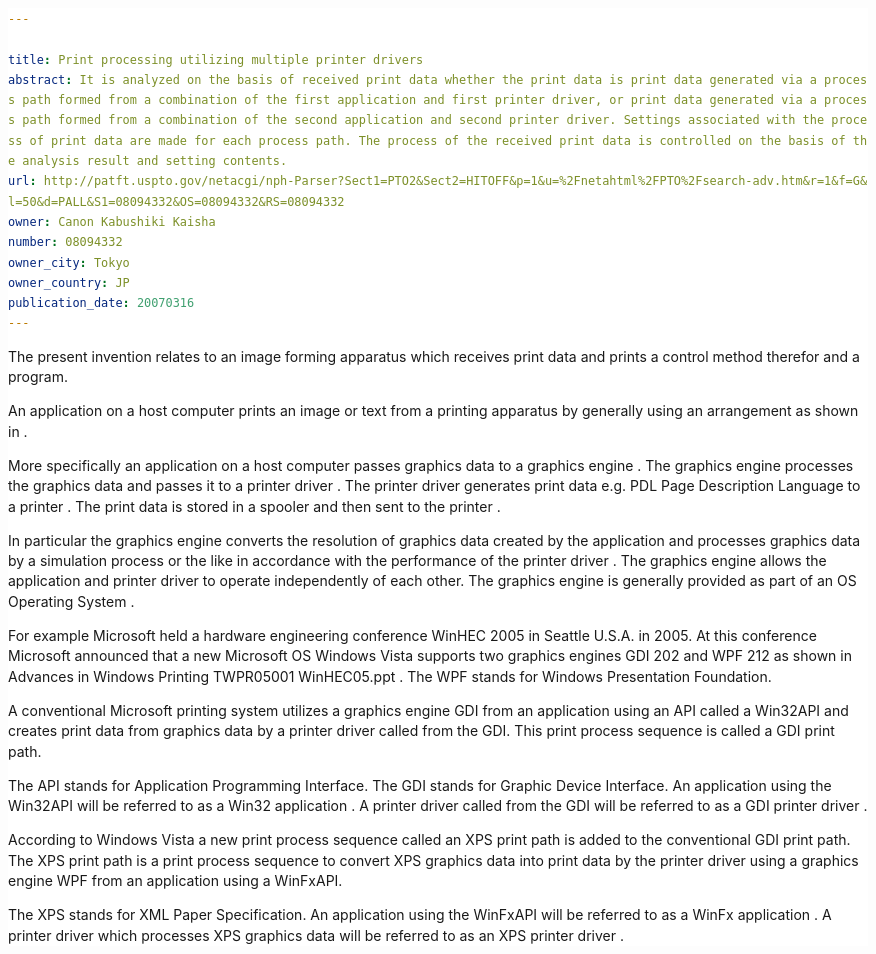 ```yaml
---

title: Print processing utilizing multiple printer drivers
abstract: It is analyzed on the basis of received print data whether the print data is print data generated via a process path formed from a combination of the first application and first printer driver, or print data generated via a process path formed from a combination of the second application and second printer driver. Settings associated with the process of print data are made for each process path. The process of the received print data is controlled on the basis of the analysis result and setting contents.
url: http://patft.uspto.gov/netacgi/nph-Parser?Sect1=PTO2&Sect2=HITOFF&p=1&u=%2Fnetahtml%2FPTO%2Fsearch-adv.htm&r=1&f=G&l=50&d=PALL&S1=08094332&OS=08094332&RS=08094332
owner: Canon Kabushiki Kaisha
number: 08094332
owner_city: Tokyo
owner_country: JP
publication_date: 20070316
---
```

The present invention relates to an image forming apparatus which receives print data and prints a control method therefor and a program.

An application on a host computer prints an image or text from a printing apparatus by generally using an arrangement as shown in .

More specifically an application on a host computer passes graphics data to a graphics engine . The graphics engine processes the graphics data and passes it to a printer driver . The printer driver generates print data e.g. PDL Page Description Language to a printer . The print data is stored in a spooler and then sent to the printer .

In particular the graphics engine converts the resolution of graphics data created by the application and processes graphics data by a simulation process or the like in accordance with the performance of the printer driver . The graphics engine allows the application and printer driver to operate independently of each other. The graphics engine is generally provided as part of an OS Operating System .

For example Microsoft held a hardware engineering conference WinHEC 2005 in Seattle U.S.A. in 2005. At this conference Microsoft announced that a new Microsoft OS Windows Vista supports two graphics engines GDI 202 and WPF 212 as shown in Advances in Windows Printing TWPR05001 WinHEC05.ppt . The WPF stands for Windows Presentation Foundation. 

A conventional Microsoft printing system utilizes a graphics engine GDI from an application using an API called a Win32API and creates print data from graphics data by a printer driver called from the GDI. This print process sequence is called a GDI print path.

The API stands for Application Programming Interface. The GDI stands for Graphic Device Interface. An application using the Win32API will be referred to as a Win32 application . A printer driver called from the GDI will be referred to as a GDI printer driver .

According to Windows Vista a new print process sequence called an XPS print path is added to the conventional GDI print path. The XPS print path is a print process sequence to convert XPS graphics data into print data by the printer driver using a graphics engine WPF from an application using a WinFxAPI.

The XPS stands for XML Paper Specification. An application using the WinFxAPI will be referred to as a WinFx application . A printer driver which processes XPS graphics data will be referred to as an XPS printer driver .

